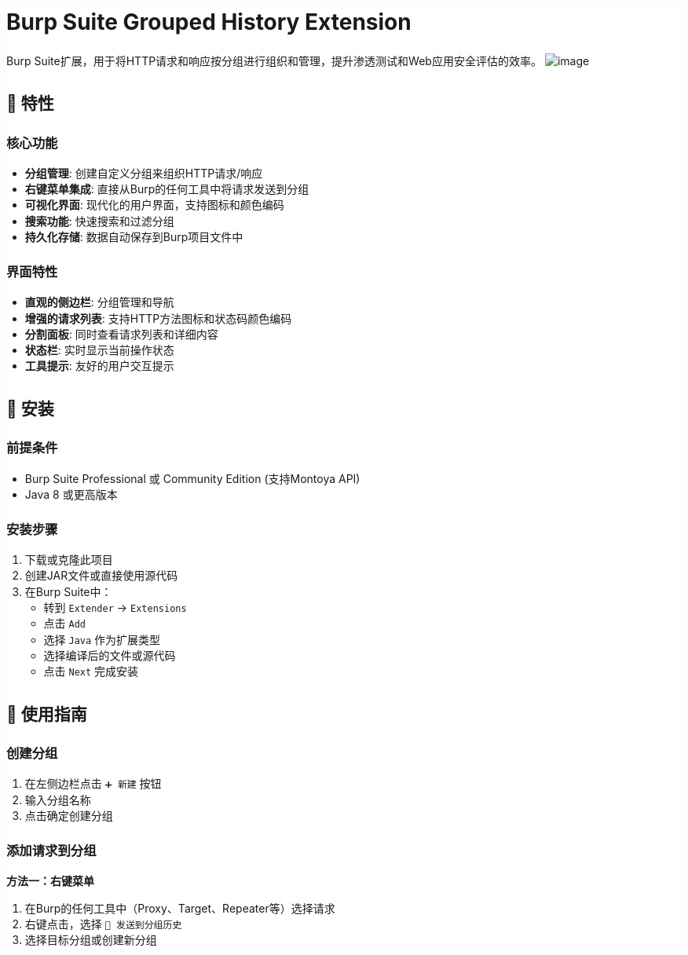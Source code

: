 # Burp Suite Grouped History Extension

Burp Suite扩展，用于将HTTP请求和响应按分组进行组织和管理，提升渗透测试和Web应用安全评估的效率。
<img width="1733" height="930" alt="image" src="https://github.com/user-attachments/assets/63658f74-922d-4928-a29a-f39290375f1f" />


## 🌟 特性

### 核心功能
- **分组管理**: 创建自定义分组来组织HTTP请求/响应
- **右键菜单集成**: 直接从Burp的任何工具中将请求发送到分组
- **可视化界面**: 现代化的用户界面，支持图标和颜色编码
- **搜索功能**: 快速搜索和过滤分组
- **持久化存储**: 数据自动保存到Burp项目文件中

### 界面特性
- **直观的侧边栏**: 分组管理和导航
- **增强的请求列表**: 支持HTTP方法图标和状态码颜色编码
- **分割面板**: 同时查看请求列表和详细内容
- **状态栏**: 实时显示当前操作状态
- **工具提示**: 友好的用户交互提示

## 🚀 安装

### 前提条件
- Burp Suite Professional 或 Community Edition (支持Montoya API)
- Java 8 或更高版本

### 安装步骤
1. 下载或克隆此项目
2. 创建JAR文件或直接使用源代码
3. 在Burp Suite中：
   - 转到 `Extender` → `Extensions`
   - 点击 `Add`
   - 选择 `Java` 作为扩展类型
   - 选择编译后的文件或源代码
   - 点击 `Next` 完成安装

## 📖 使用指南

### 创建分组
1. 在左侧边栏点击 `➕ 新建` 按钮
2. 输入分组名称
3. 点击确定创建分组

### 添加请求到分组
**方法一：右键菜单**
1. 在Burp的任何工具中（Proxy、Target、Repeater等）选择请求
2. 右键点击，选择 `📁 发送到分组历史`
3. 选择目标分组或创建新分组
